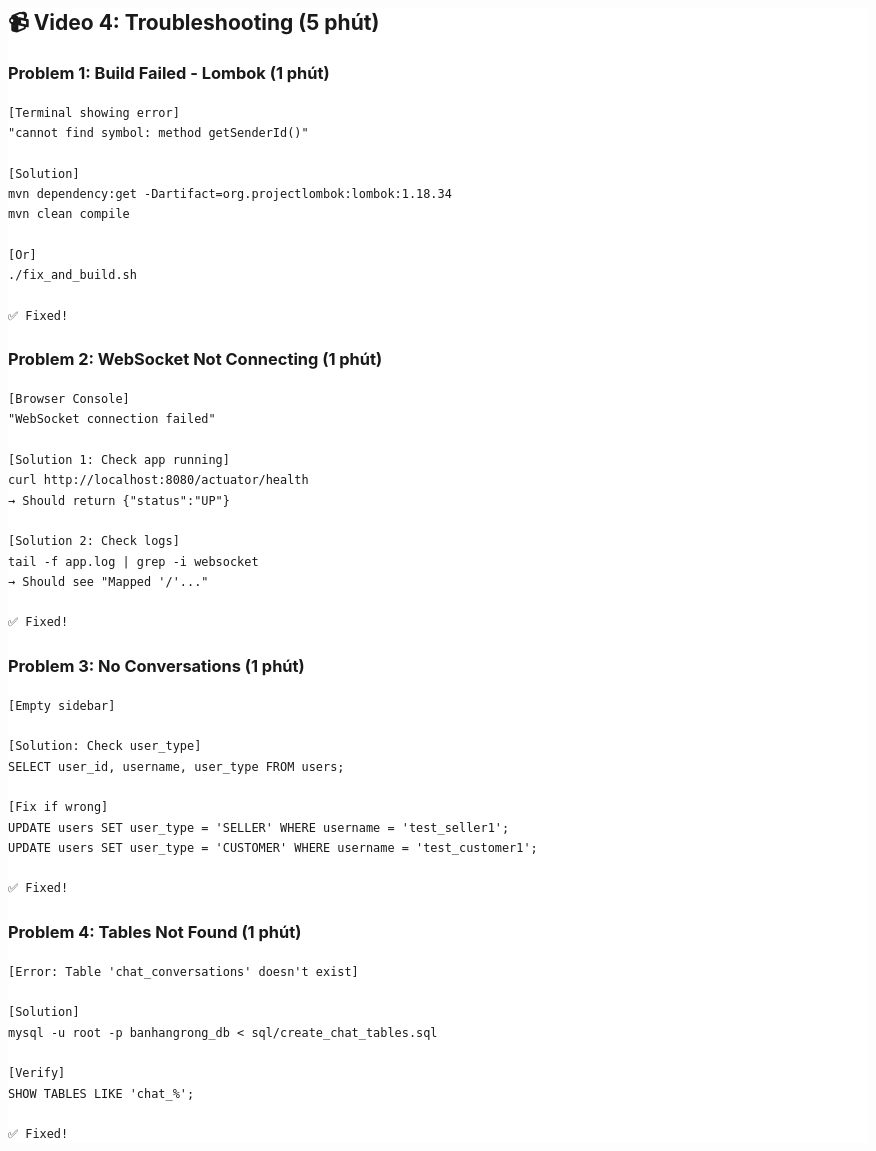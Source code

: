 ## 📹 Video 4: Troubleshooting (5 phút)

### Problem 1: Build Failed - Lombok (1 phút)
```
[Terminal showing error]
"cannot find symbol: method getSenderId()"

[Solution]
mvn dependency:get -Dartifact=org.projectlombok:lombok:1.18.34
mvn clean compile

[Or]
./fix_and_build.sh

✅ Fixed!
```

### Problem 2: WebSocket Not Connecting (1 phút)
```
[Browser Console]
"WebSocket connection failed"

[Solution 1: Check app running]
curl http://localhost:8080/actuator/health
→ Should return {"status":"UP"}

[Solution 2: Check logs]
tail -f app.log | grep -i websocket
→ Should see "Mapped '/'..."

✅ Fixed!
```

### Problem 3: No Conversations (1 phút)
```
[Empty sidebar]

[Solution: Check user_type]
SELECT user_id, username, user_type FROM users;

[Fix if wrong]
UPDATE users SET user_type = 'SELLER' WHERE username = 'test_seller1';
UPDATE users SET user_type = 'CUSTOMER' WHERE username = 'test_customer1';

✅ Fixed!
```

### Problem 4: Tables Not Found (1 phút)
```
[Error: Table 'chat_conversations' doesn't exist]

[Solution]
mysql -u root -p banhangrong_db < sql/create_chat_tables.sql

[Verify]
SHOW TABLES LIKE 'chat_%';

✅ Fixed!
```
